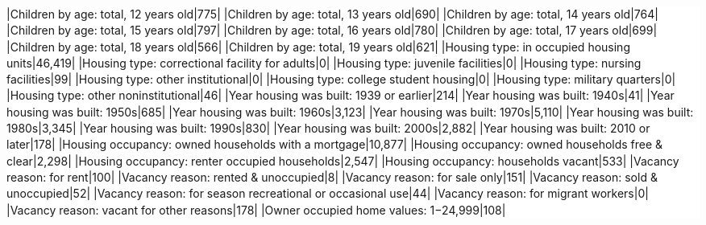 |Children by age: total, 12 years old|775|
|Children by age: total, 13 years old|690|
|Children by age: total, 14 years old|764|
|Children by age: total, 15 years old|797|
|Children by age: total, 16 years old|780|
|Children by age: total, 17 years old|699|
|Children by age: total, 18 years old|566|
|Children by age: total, 19 years old|621|
|Housing type: in occupied housing units|46,419|
|Housing type: correctional facility for adults|0|
|Housing type: juvenile facilities|0|
|Housing type: nursing facilities|99|
|Housing type: other institutional|0|
|Housing type: college student housing|0|
|Housing type: military quarters|0|
|Housing type: other noninstitutional|46|
|Year housing was built: 1939 or earlier|214|
|Year housing was built: 1940s|41|
|Year housing was built: 1950s|685|
|Year housing was built: 1960s|3,123|
|Year housing was built: 1970s|5,110|
|Year housing was built: 1980s|3,345|
|Year housing was built: 1990s|830|
|Year housing was built: 2000s|2,882|
|Year housing was built: 2010 or later|178|
|Housing occupancy: owned households with a mortgage|10,877|
|Housing occupancy: owned households free & clear|2,298|
|Housing occupancy: renter occupied households|2,547|
|Housing occupancy: households vacant|533|
|Vacancy reason: for rent|100|
|Vacancy reason: rented & unoccupied|8|
|Vacancy reason: for sale only|151|
|Vacancy reason: sold & unoccupied|52|
|Vacancy reason: for season recreational or occasional use|44|
|Vacancy reason: for migrant workers|0|
|Vacancy reason: vacant for other reasons|178|
|Owner occupied home values: $1-$24,999|108|